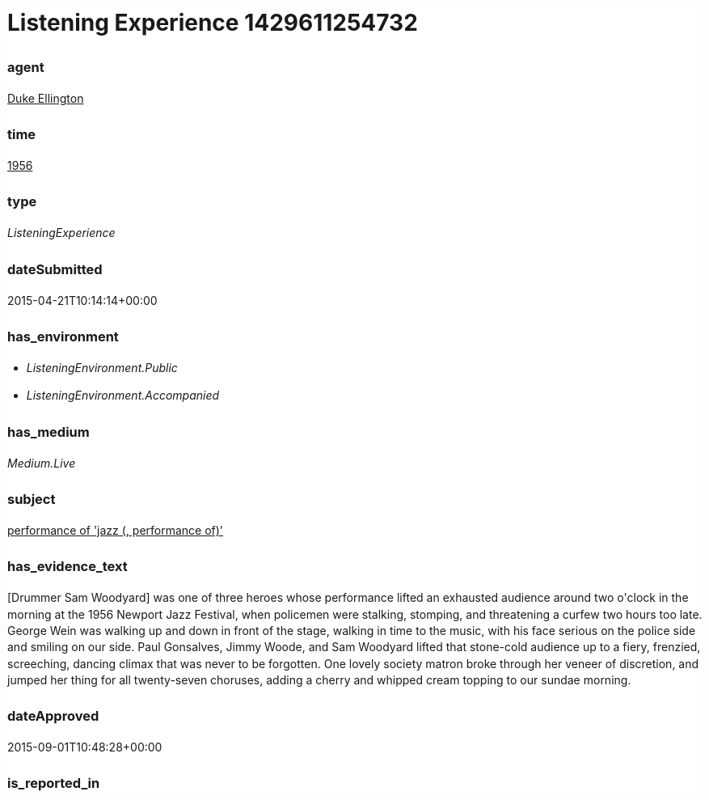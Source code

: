# Listening Experience 1429611254732

### agent


[Duke Ellington](#Duke-Ellington)

### time


[1956](#1956)

### type


*ListeningExperience*

### dateSubmitted


2015-04-21T10:14:14+00:00

### has_environment

 - *ListeningEnvironment.Public*

 - *ListeningEnvironment.Accompanied*

### has_medium


*Medium.Live*

### subject


[performance of 'jazz (, performance of)'](#performance-of-'jazz-(-performance-of)')

### has_evidence_text


[Drummer Sam Woodyard]  was one of three heroes whose performance lifted an exhausted audience around two o'clock in the morning at the 1956 Newport Jazz Festival, when policemen were stalking, stomping, and threatening a curfew two hours too late. George Wein was walking up and down in front of the stage, walking in time to the music, with his face serious on the police side and smiling on our side. Paul Gonsalves, Jimmy Woode, and Sam Woodyard lifted that stone-cold audience up to a fiery, frenzied, screeching, dancing climax that was never to be forgotten. One lovely society matron broke through her veneer of discretion, and jumped her thing for all twenty-seven choruses, adding a cherry and whipped cream topping to our sundae morning.

### dateApproved


2015-09-01T10:48:28+00:00

### is_reported_in
